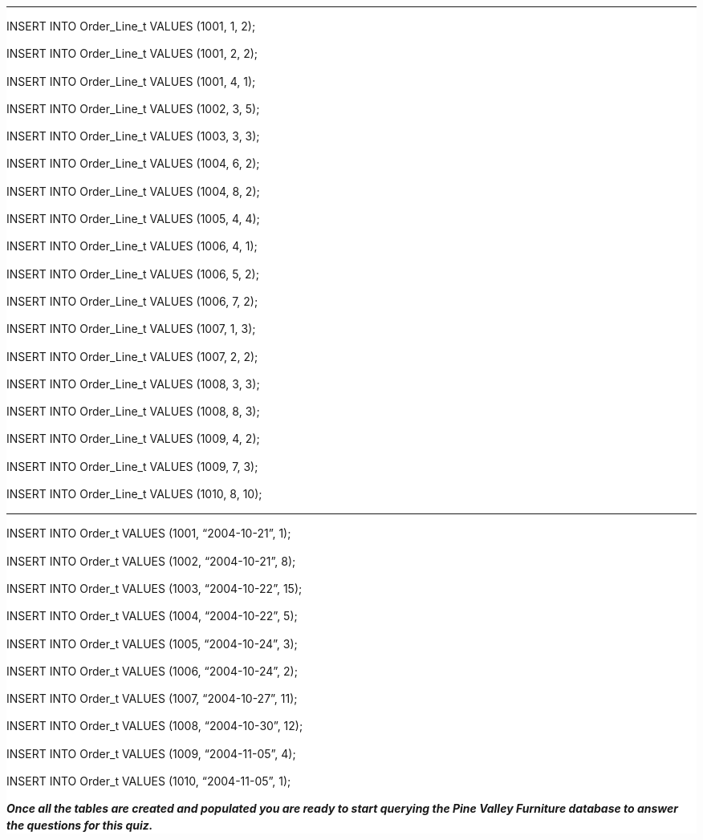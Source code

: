 


*****

INSERT INTO Order_Line_t VALUES (1001, 1, 2);

INSERT INTO Order_Line_t VALUES (1001, 2, 2);

INSERT INTO Order_Line_t VALUES (1001, 4, 1);

INSERT INTO Order_Line_t VALUES (1002, 3, 5);

INSERT INTO Order_Line_t VALUES (1003, 3, 3);

INSERT INTO Order_Line_t VALUES (1004, 6, 2);

INSERT INTO Order_Line_t VALUES (1004, 8, 2);

INSERT INTO Order_Line_t VALUES (1005, 4, 4);

INSERT INTO Order_Line_t VALUES (1006, 4, 1);

INSERT INTO Order_Line_t VALUES (1006, 5, 2);

INSERT INTO Order_Line_t VALUES (1006, 7, 2);

INSERT INTO Order_Line_t VALUES (1007, 1, 3);

INSERT INTO Order_Line_t VALUES (1007, 2, 2);

INSERT INTO Order_Line_t VALUES (1008, 3, 3);

INSERT INTO Order_Line_t VALUES (1008, 8, 3);

INSERT INTO Order_Line_t VALUES (1009, 4, 2);

INSERT INTO Order_Line_t VALUES (1009, 7, 3);

INSERT INTO Order_Line_t VALUES (1010, 8, 10);




*****

INSERT INTO Order_t VALUES (1001, “2004-10-21”, 1);

INSERT INTO Order_t VALUES (1002, “2004-10-21”, 8);

INSERT INTO Order_t VALUES (1003, “2004-10-22”, 15);

INSERT INTO Order_t VALUES (1004, “2004-10-22”, 5);

INSERT INTO Order_t VALUES (1005, “2004-10-24”, 3);

INSERT INTO Order_t VALUES (1006, “2004-10-24”, 2);

INSERT INTO Order_t VALUES (1007, “2004-10-27”, 11);

INSERT INTO Order_t VALUES (1008, “2004-10-30”, 12);

INSERT INTO Order_t VALUES (1009, “2004-11-05”, 4);

INSERT INTO Order_t VALUES (1010, “2004-11-05”, 1);

<strong><em>Once all the tables are created and populated you are ready to start querying the Pine Valley Furniture database to answer the questions for this quiz. </em></strong>
